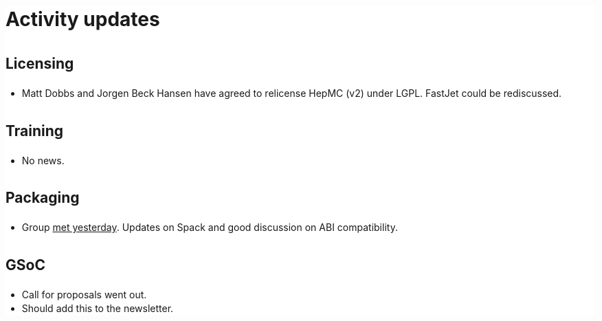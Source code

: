 Activity updates
================

Licensing
---------
-   Matt Dobbs and Jorgen Beck Hansen have agreed to relicense HepMC
    (v2) under LGPL. FastJet could be rediscussed.

Training
--------
-   No news.

Packaging
---------
-   Group [met yesterday](https://indico.cern.ch/event/688097/).
    Updates on Spack and good discussion on ABI compatibility.

GSoC
----
-   Call for proposals went out.
-   Should add this to the newsletter.
